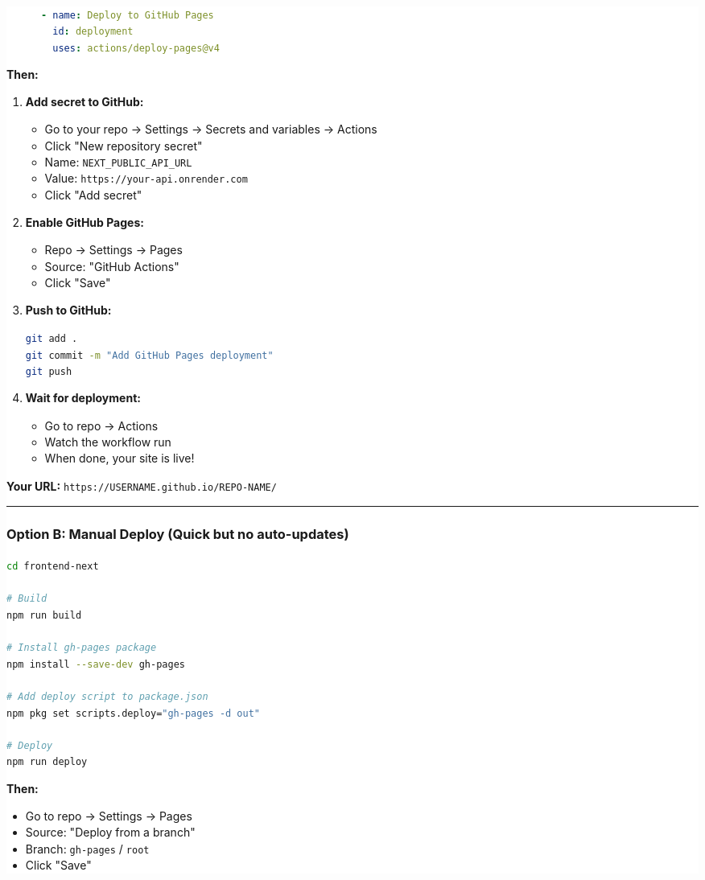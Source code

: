 ```yaml
      - name: Deploy to GitHub Pages
        id: deployment
        uses: actions/deploy-pages@v4
```

**Then:**

1. **Add secret to GitHub:**
   - Go to your repo → Settings → Secrets and variables → Actions
   - Click "New repository secret"
   - Name: `NEXT_PUBLIC_API_URL`
   - Value: `https://your-api.onrender.com`
   - Click "Add secret"

2. **Enable GitHub Pages:**
   - Repo → Settings → Pages
   - Source: "GitHub Actions"
   - Click "Save"

3. **Push to GitHub:**
   ```bash
   git add .
   git commit -m "Add GitHub Pages deployment"
   git push
   ```

4. **Wait for deployment:**
   - Go to repo → Actions
   - Watch the workflow run
   - When done, your site is live!

**Your URL:** `https://USERNAME.github.io/REPO-NAME/`

---

### Option B: Manual Deploy (Quick but no auto-updates)

```bash
cd frontend-next

# Build
npm run build

# Install gh-pages package
npm install --save-dev gh-pages

# Add deploy script to package.json
npm pkg set scripts.deploy="gh-pages -d out"

# Deploy
npm run deploy
```

**Then:**
- Go to repo → Settings → Pages
- Source: "Deploy from a branch"
- Branch: `gh-pages` / `root`
- Click "Save"
